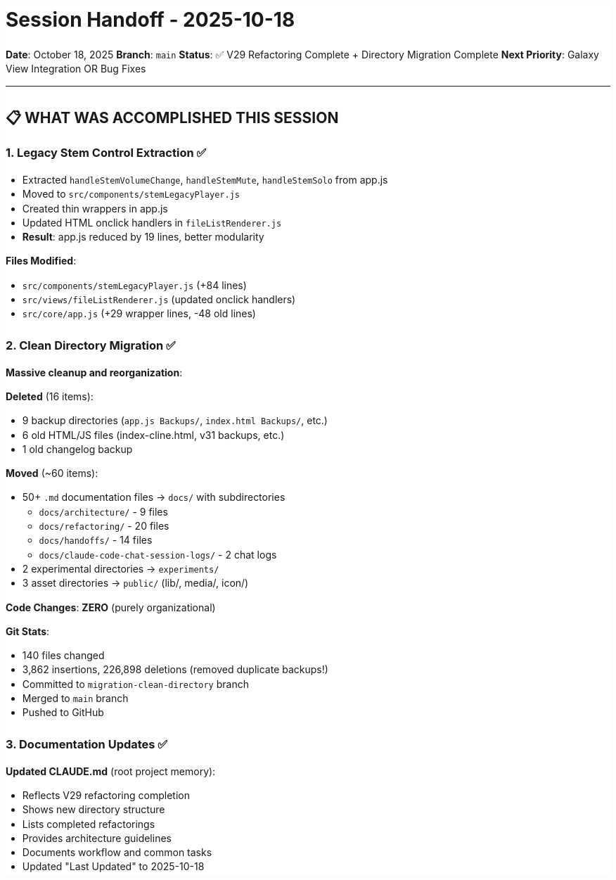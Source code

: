 # Session Handoff - 2025-10-18

**Date**: October 18, 2025
**Branch**: `main`
**Status**: ✅ V29 Refactoring Complete + Directory Migration Complete
**Next Priority**: Galaxy View Integration OR Bug Fixes

---

## 📋 WHAT WAS ACCOMPLISHED THIS SESSION

### 1. Legacy Stem Control Extraction ✅
- Extracted `handleStemVolumeChange`, `handleStemMute`, `handleStemSolo` from app.js
- Moved to `src/components/stemLegacyPlayer.js`
- Created thin wrappers in app.js
- Updated HTML onclick handlers in `fileListRenderer.js`
- **Result**: app.js reduced by 19 lines, better modularity

**Files Modified**:
- `src/components/stemLegacyPlayer.js` (+84 lines)
- `src/views/fileListRenderer.js` (updated onclick handlers)
- `src/core/app.js` (+29 wrapper lines, -48 old lines)

### 2. Clean Directory Migration ✅
**Massive cleanup and reorganization**:

**Deleted** (16 items):
- 9 backup directories (`app.js Backups/`, `index.html Backups/`, etc.)
- 6 old HTML/JS files (index-cline.html, v31 backups, etc.)
- 1 old changelog backup

**Moved** (~60 items):
- 50+ `.md` documentation files → `docs/` with subdirectories
  - `docs/architecture/` - 9 files
  - `docs/refactoring/` - 20 files
  - `docs/handoffs/` - 14 files
  - `docs/claude-code-chat-session-logs/` - 2 chat logs
- 2 experimental directories → `experiments/`
- 3 asset directories → `public/` (lib/, media/, icon/)

**Code Changes**: **ZERO** (purely organizational)

**Git Stats**:
- 140 files changed
- 3,862 insertions, 226,898 deletions (removed duplicate backups!)
- Committed to `migration-clean-directory` branch
- Merged to `main` branch
- Pushed to GitHub

### 3. Documentation Updates ✅
**Updated CLAUDE.md** (root project memory):
- Reflects V29 refactoring completion
- Shows new directory structure
- Lists completed refactorings
- Provides architecture guidelines
- Documents workflow and common tasks
- Updated "Last Updated" to 2025-10-18
